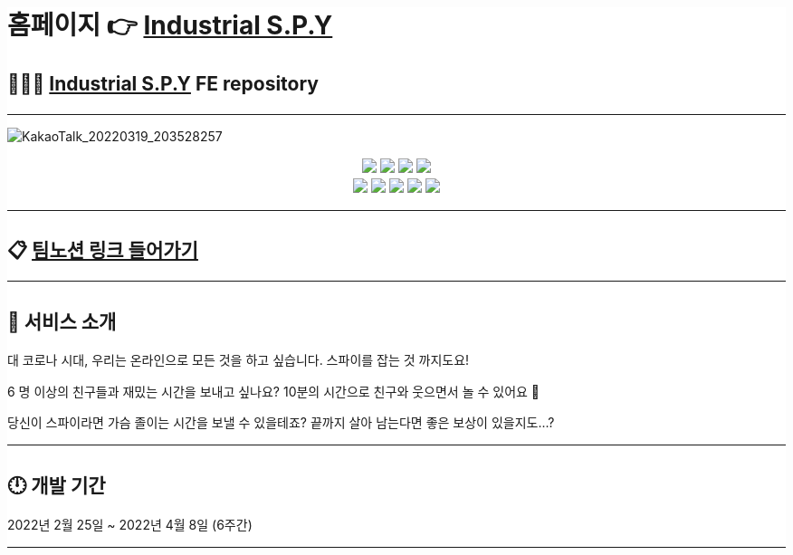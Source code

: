 # 홈페이지 👉 [Industrial S.P.Y](https://www.spygame.shop) 

## 🕵🏿‍♂️ [Industrial S.P.Y](https://github.com/Junparkk/SPY_FE) FE repository
---

![KakaoTalk_20220319_203528257](https://user-images.githubusercontent.com/83942678/161703589-32311d1b-f290-4e7f-a111-06b93a06e74c.png)
<div align='center'>
   <img src='https://img.shields.io/badge/html5-%23E34F26.svg?style=for-the-badge&logo=html5&logoColor=white'/>
  <img src='https://img.shields.io/badge/css3-%231572B6.svg?style=for-the-badge&logo=css3&logoColor=white'/>
   <img src='https://img.shields.io/badge/javascript-%23323330.svg?style=for-the-badge&logo=javascript&logoColor=%23F7DF1E'/>
  <img src='https://img.shields.io/badge/react-%2320232a.svg?style=for-the-badge&logo=react&logoColor=%2361DAFB'/>
   </div>
   <div align='center'>
   <img src='https://img.shields.io/badge/React_Router-CA4245?style=for-the-badge&logo=react-router&logoColor=white'/>
   <img src='https://img.shields.io/badge/redux-%23593d88.svg?style=for-the-badge&logo=redux&logoColor=white'/>
   <img src='https://img.shields.io/badge/styled--components-DB7093?style=for-the-badge&logo=styled-components&logoColor=white'/>
   <img src='https://img.shields.io/badge/Socket.io-black?style=for-the-badge&logo=socket.io&badgeColor=010101'/>
   <img src='https://img.shields.io/badge/yarn-%232C8EBB.svg?style=for-the-badge&logo=yarn&logoColor=white'/>
  </div>

 
---

## 📋 [팀노션 링크 들어가기](https://pattern-beluga-3d8.notion.site/INDUSTRIAL-S-P-Y-36ed6c5d31be499f848c175df5652247)

---

## 🏈 서비스 소개

대 코로나 시대, 우리는 온라인으로 모든 것을 하고 싶습니다. 스파이를 잡는 것 까지도요!

6 명 이상의 친구들과 재밌는 시간을 보내고 싶나요? 10분의 시간으로 친구와 웃으면서 놀 수 있어요 🔪 

당신이 스파이라면 가슴 졸이는 시간을 보낼 수 있을테죠? 끝까지 살아 남는다면 좋은 보상이 있을지도...?

---

## 🕛 개발 기간

2022년 2월 25일 ~ 2022년 4월 8일 (6주간)

---

